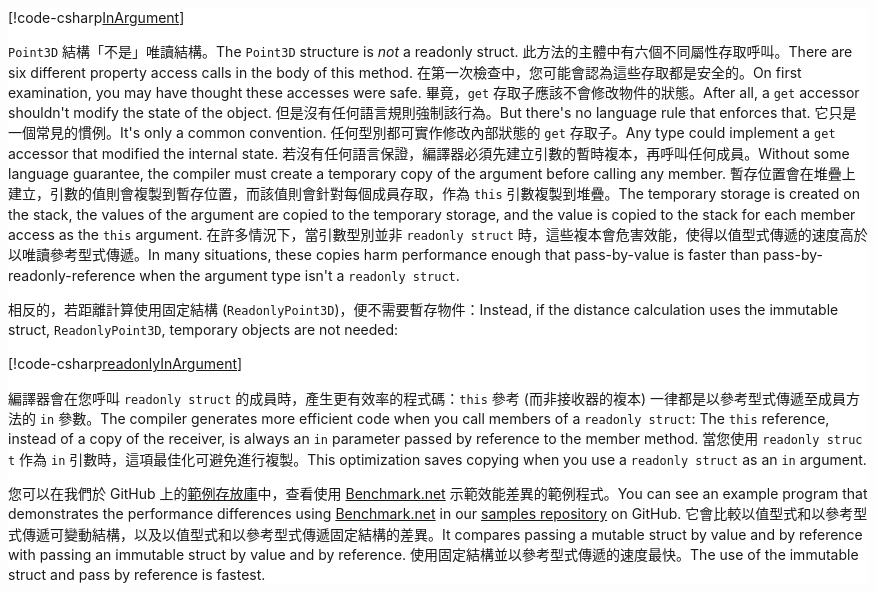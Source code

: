 [!code-csharp[InArgument](../../samples/csharp/safe-efficient-code/ref-readonly-struct/Program.cs#InArgument "Specifying an in argument")]

<span data-ttu-id="1605b-229">`Point3D` 結構「不是」唯讀結構。</span><span class="sxs-lookup"><span data-stu-id="1605b-229">The `Point3D` structure is *not* a readonly struct.</span></span> <span data-ttu-id="1605b-230">此方法的主體中有六個不同屬性存取呼叫。</span><span class="sxs-lookup"><span data-stu-id="1605b-230">There are six different property access calls in the body of this method.</span></span> <span data-ttu-id="1605b-231">在第一次檢查中，您可能會認為這些存取都是安全的。</span><span class="sxs-lookup"><span data-stu-id="1605b-231">On first examination, you may have thought these accesses were safe.</span></span> <span data-ttu-id="1605b-232">畢竟，`get` 存取子應該不會修改物件的狀態。</span><span class="sxs-lookup"><span data-stu-id="1605b-232">After all, a `get` accessor shouldn't modify the state of the object.</span></span> <span data-ttu-id="1605b-233">但是沒有任何語言規則強制該行為。</span><span class="sxs-lookup"><span data-stu-id="1605b-233">But there's no language rule that enforces that.</span></span> <span data-ttu-id="1605b-234">它只是一個常見的慣例。</span><span class="sxs-lookup"><span data-stu-id="1605b-234">It's only a common convention.</span></span> <span data-ttu-id="1605b-235">任何型別都可實作修改內部狀態的 `get` 存取子。</span><span class="sxs-lookup"><span data-stu-id="1605b-235">Any type could implement a `get` accessor that modified the internal state.</span></span> <span data-ttu-id="1605b-236">若沒有任何語言保證，編譯器必須先建立引數的暫時複本，再呼叫任何成員。</span><span class="sxs-lookup"><span data-stu-id="1605b-236">Without some language guarantee, the compiler must create a temporary copy of the argument before calling any member.</span></span> <span data-ttu-id="1605b-237">暫存位置會在堆疊上建立，引數的值則會複製到暫存位置，而該值則會針對每個成員存取，作為 `this` 引數複製到堆疊。</span><span class="sxs-lookup"><span data-stu-id="1605b-237">The temporary storage is created on the stack, the values of the argument are copied to the temporary storage, and the value is copied to the stack for each member access as the `this` argument.</span></span> <span data-ttu-id="1605b-238">在許多情況下，當引數型別並非 `readonly struct` 時，這些複本會危害效能，使得以值型式傳遞的速度高於以唯讀參考型式傳遞。</span><span class="sxs-lookup"><span data-stu-id="1605b-238">In many situations, these copies harm performance enough that pass-by-value is faster than pass-by-readonly-reference when the argument type isn't a `readonly struct`.</span></span>

<span data-ttu-id="1605b-239">相反的，若距離計算使用固定結構 (`ReadonlyPoint3D`)，便不需要暫存物件：</span><span class="sxs-lookup"><span data-stu-id="1605b-239">Instead, if the distance calculation uses the immutable struct, `ReadonlyPoint3D`, temporary objects are not needed:</span></span>

[!code-csharp[readonlyInArgument](../../samples/csharp/safe-efficient-code/ref-readonly-struct/Program.cs#ReadOnlyInArgument "Specifying a readonly in argument")]

<span data-ttu-id="1605b-240">編譯器會在您呼叫 `readonly struct` 的成員時，產生更有效率的程式碼：`this` 參考 (而非接收器的複本) 一律都是以參考型式傳遞至成員方法的 `in` 參數。</span><span class="sxs-lookup"><span data-stu-id="1605b-240">The compiler generates more efficient code when you call members of a `readonly struct`: The `this` reference, instead of a copy of the receiver, is always an `in` parameter passed by reference to the member method.</span></span> <span data-ttu-id="1605b-241">當您使用 `readonly struct` 作為 `in` 引數時，這項最佳化可避免進行複製。</span><span class="sxs-lookup"><span data-stu-id="1605b-241">This optimization saves copying when you use a `readonly struct` as an `in` argument.</span></span>

<span data-ttu-id="1605b-242">您可以在我們於 GitHub 上的[範例存放庫](https://github.com/dotnet/samples/tree/master/csharp/safe-efficient-code/benchmark)中，查看使用 [Benchmark.net](https://www.nuget.org/packages/BenchmarkDotNet/) 示範效能差異的範例程式。</span><span class="sxs-lookup"><span data-stu-id="1605b-242">You can see an example program that demonstrates the performance differences using [Benchmark.net](https://www.nuget.org/packages/BenchmarkDotNet/) in our [samples repository](https://github.com/dotnet/samples/tree/master/csharp/safe-efficient-code/benchmark) on GitHub.</span></span> <span data-ttu-id="1605b-243">它會比較以值型式和以參考型式傳遞可變動結構，以及以值型式和以參考型式傳遞固定結構的差異。</span><span class="sxs-lookup"><span data-stu-id="1605b-243">It compares passing a mutable struct by value and by reference with passing an immutable struct by value and by reference.</span></span> <span data-ttu-id="1605b-244">使用固定結構並以參考型式傳遞的速度最快。</span><span class="sxs-lookup"><span data-stu-id="1605b-244">The use of the immutable struct and pass by reference is fastest.</span></span>
